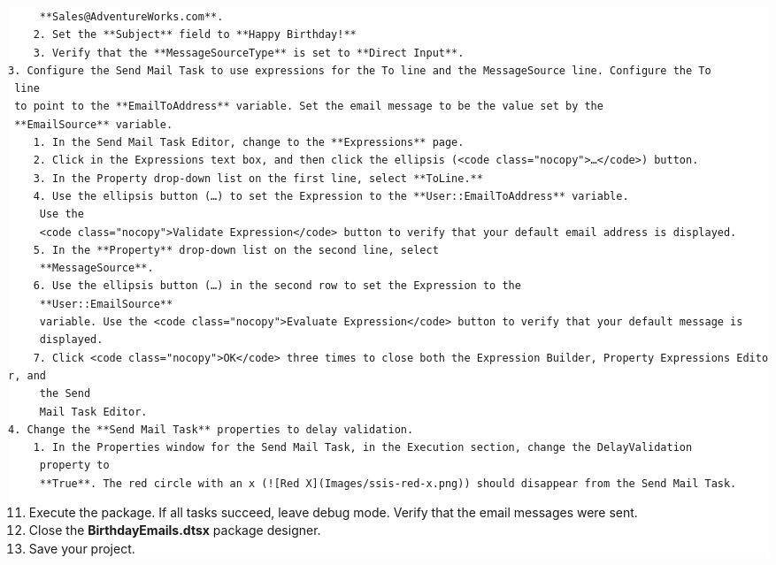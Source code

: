         **Sales@AdventureWorks.com**.
        2. Set the **Subject** field to **Happy Birthday!**
        3. Verify that the **MessageSourceType** is set to **Direct Input**.
    3. Configure the Send Mail Task to use expressions for the To line and the MessageSource line. Configure the To
     line
     to point to the **EmailToAddress** variable. Set the email message to be the value set by the
     **EmailSource** variable.
        1. In the Send Mail Task Editor, change to the **Expressions** page.
        2. Click in the Expressions text box, and then click the ellipsis (<code class="nocopy">…</code>) button.
        3. In the Property drop-down list on the first line, select **ToLine.**
        4. Use the ellipsis button (…) to set the Expression to the **User::EmailToAddress** variable.
         Use the
         <code class="nocopy">Validate Expression</code> button to verify that your default email address is displayed.
        5. In the **Property** drop-down list on the second line, select
         **MessageSource**.
        6. Use the ellipsis button (…) in the second row to set the Expression to the
         **User::EmailSource**
         variable. Use the <code class="nocopy">Evaluate Expression</code> button to verify that your default message is
         displayed.
        7. Click <code class="nocopy">OK</code> three times to close both the Expression Builder, Property Expressions Editor, and
         the Send
         Mail Task Editor.
    4. Change the **Send Mail Task** properties to delay validation.
        1. In the Properties window for the Send Mail Task, in the Execution section, change the DelayValidation
         property to
         **True**. The red circle with an x (![Red X](Images/ssis-red-x.png)) should disappear from the Send Mail Task.
11. Execute the package. If all tasks succeed, leave debug mode. Verify that the email messages were sent.
12. Close the **BirthdayEmails.dtsx** package designer.
13. Save your project.